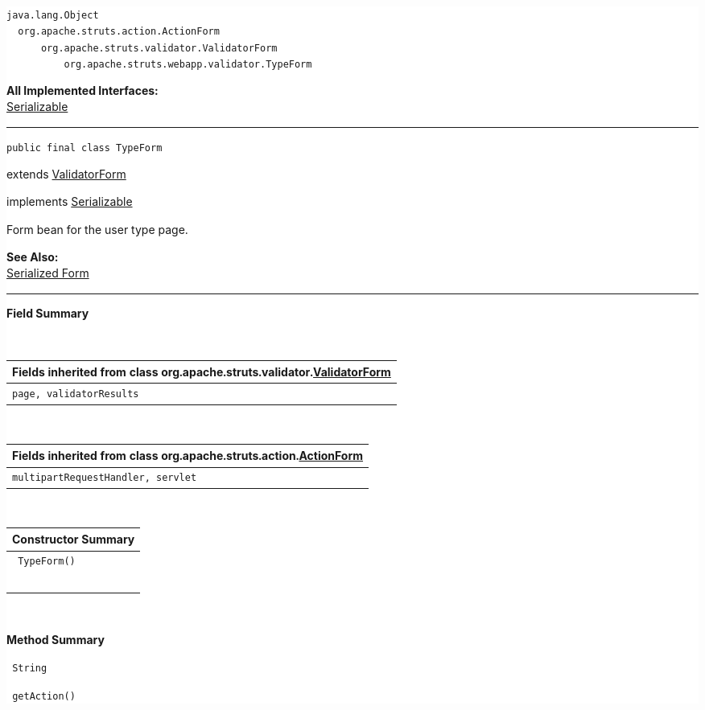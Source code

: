     java.lang.Object
      org.apache.struts.action.ActionForm
          org.apache.struts.validator.ValidatorForm
              org.apache.struts.webapp.validator.TypeForm

**All Implemented Interfaces:**  
[Serializable](http://java.sun.com/j2se/1.4.2/docs/api/java/io/Serializable.html.md?is-external=true "class or interface in java.io")

------------------------------------------------------------------------

    public final class TypeForm

extends [ValidatorForm](http://struts.apache.org/apidocs/org/apache/struts/validator/ValidatorForm.html.md?is-external=true "class or interface in org.apache.struts.validator")

implements [Serializable](http://java.sun.com/j2se/1.4.2/docs/api/java/io/Serializable.html.md?is-external=true "class or interface in java.io")

Form bean for the user type page.

**See Also:**  
[Serialized Form](../../../../../serialized-form.html.md#org.apache.struts.webapp.validator.TypeForm)

------------------------------------------------------------------------

<span id="field_summary"></span>

**Field Summary**

 <span id="fields_inherited_from_class_org.apache.struts.validator.ValidatorForm"></span>

| **Fields inherited from class org.apache.struts.validator.[ValidatorForm](http://struts.apache.org/apidocs/org/apache/struts/validator/ValidatorForm.html.md?is-external=true "class or interface in org.apache.struts.validator")** |
|-----------------------------------------------------------------------------------------------------------------------------------------------------------------------------------------------------------------------------------|
| `page, validatorResults`                                                                                                                                                                                                          |

 <span id="fields_inherited_from_class_org.apache.struts.action.ActionForm"></span>

| **Fields inherited from class org.apache.struts.action.[ActionForm](http://struts.apache.org/apidocs/org/apache/struts/action/ActionForm.html.md?is-external=true "class or interface in org.apache.struts.action")** |
|--------------------------------------------------------------------------------------------------------------------------------------------------------------------------------------------------------------------|
| `multipartRequestHandler, servlet`                                                                                                                                                                                 |

  <span id="constructor_summary"></span>

| **Constructor Summary** |
|-------------------------|
| ` TypeForm()`           
                          |

  <span id="method_summary"></span>

**Method Summary**

` String`

` getAction()`
            